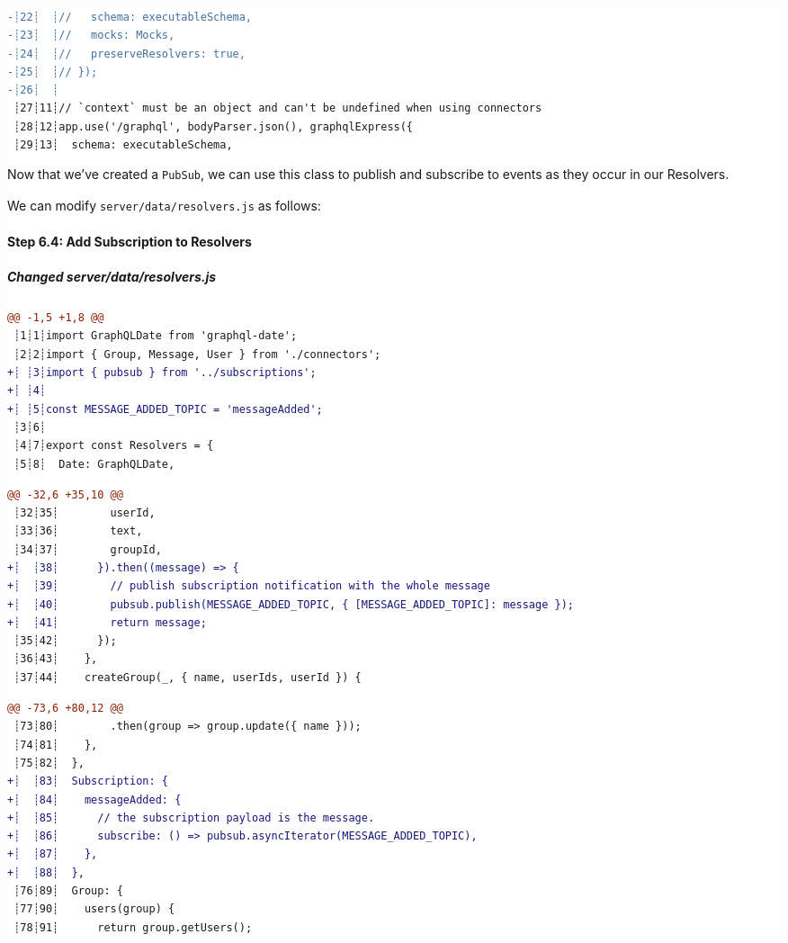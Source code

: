 ```diff
-┊22┊  ┊//   schema: executableSchema,
-┊23┊  ┊//   mocks: Mocks,
-┊24┊  ┊//   preserveResolvers: true,
-┊25┊  ┊// });
-┊26┊  ┊
 ┊27┊11┊// `context` must be an object and can't be undefined when using connectors
 ┊28┊12┊app.use('/graphql', bodyParser.json(), graphqlExpress({
 ┊29┊13┊  schema: executableSchema,
```

[}]: #

Now that we’ve created a `PubSub`, we can use this class to publish and subscribe to events as they occur in our Resolvers.

We can modify `server/data/resolvers.js` as follows:

[{]: <helper> (diffStep 6.4)

#### Step 6.4: Add Subscription to Resolvers

##### Changed server&#x2F;data&#x2F;resolvers.js
```diff
@@ -1,5 +1,8 @@
 ┊1┊1┊import GraphQLDate from 'graphql-date';
 ┊2┊2┊import { Group, Message, User } from './connectors';
+┊ ┊3┊import { pubsub } from '../subscriptions';
+┊ ┊4┊
+┊ ┊5┊const MESSAGE_ADDED_TOPIC = 'messageAdded';
 ┊3┊6┊
 ┊4┊7┊export const Resolvers = {
 ┊5┊8┊  Date: GraphQLDate,
```
```diff
@@ -32,6 +35,10 @@
 ┊32┊35┊        userId,
 ┊33┊36┊        text,
 ┊34┊37┊        groupId,
+┊  ┊38┊      }).then((message) => {
+┊  ┊39┊        // publish subscription notification with the whole message
+┊  ┊40┊        pubsub.publish(MESSAGE_ADDED_TOPIC, { [MESSAGE_ADDED_TOPIC]: message });
+┊  ┊41┊        return message;
 ┊35┊42┊      });
 ┊36┊43┊    },
 ┊37┊44┊    createGroup(_, { name, userIds, userId }) {
```
```diff
@@ -73,6 +80,12 @@
 ┊73┊80┊        .then(group => group.update({ name }));
 ┊74┊81┊    },
 ┊75┊82┊  },
+┊  ┊83┊  Subscription: {
+┊  ┊84┊    messageAdded: {
+┊  ┊85┊      // the subscription payload is the message.
+┊  ┊86┊      subscribe: () => pubsub.asyncIterator(MESSAGE_ADDED_TOPIC),
+┊  ┊87┊    },
+┊  ┊88┊  },
 ┊76┊89┊  Group: {
 ┊77┊90┊    users(group) {
 ┊78┊91┊      return group.getUsers();
```


[{]: <helper> (diffStep 6.1)
[{]: <helper> (diffStep 6.2 files="server/subscriptions.js")
[{]: <helper> (diffStep 6.3)
[{]: <helper> (diffStep 6.5)
[{]: <helper> (diffStep 6.6)
[{]: <helper> (diffStep 6.7)
[{]: <helper> (diffStep 6.8)
[{]: <helper> (diffStep 6.9)
[{]: <helper> (diffStep "6.10" files="client/src/app.js")
[{]: <helper> (diffStep 6.11)
[{]: <helper> (diffStep 6.12)
[{]: <helper> (diffStep 6.13)
[{]: <helper> (diffStep 6.14)
[{]: <helper> (diffStep 6.15)
[{]: <helper> (navStep)